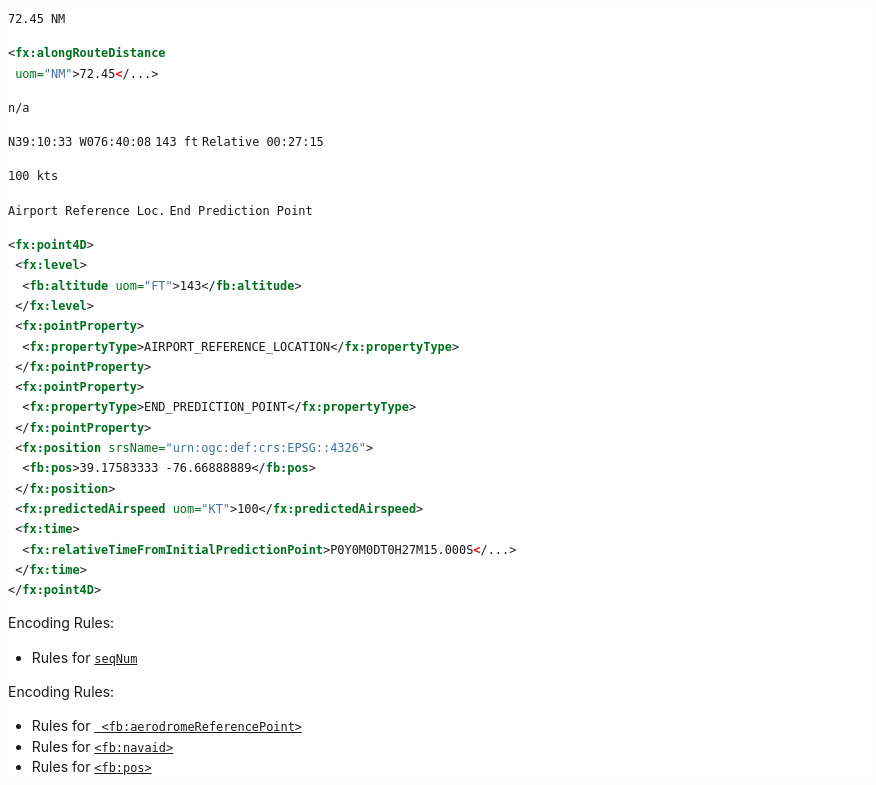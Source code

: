 `72.45 NM`

```xml
<fx:alongRouteDistance 
 uom="NM">72.45</...>
```

`n/a`

</p></td>
<td><p>

`N39:10:33 W076:40:08` `143 ft` `Relative 00:27:15`

`100 kts`

`Airport Reference Loc.` `End Prediction Point`

```xml
<fx:point4D>
 <fx:level>
  <fb:altitude uom="FT">143</fb:altitude>
 </fx:level>
 <fx:pointProperty>
  <fx:propertyType>AIRPORT_REFERENCE_LOCATION</fx:propertyType>
 </fx:pointProperty>
 <fx:pointProperty>
  <fx:propertyType>END_PREDICTION_POINT</fx:propertyType>
 </fx:pointProperty>
 <fx:position srsName="urn:ogc:def:crs:EPSG::4326">
  <fb:pos>39.17583333 -76.66888889</fb:pos>
 </fx:position>
 <fx:predictedAirspeed uom="KT">100</fx:predictedAirspeed>
 <fx:time>
  <fx:relativeTimeFromInitialPredictionPoint>P0Y0M0DT0H27M15.000S</...>
 </fx:time>
</fx:point4D>
```

</p></td>

</tr>

<tr>
<td><p>

Encoding Rules:
* Rules for [`seqNum`](https://docs.fixm.aero/#/general-guidance/sequence-numbers)

</p></td>
<td><p>

Encoding Rules:
* Rules for [` <fb:aerodromeReferencePoint>`](https://docs.fixm.aero/#/general-guidance/references-to-published-aeronautical-information?id=references-to-aerodromes) 
* Rules for [`<fb:navaid>`](https://docs.fixm.aero/#/general-guidance/references-to-published-aeronautical-information?id=references-to-navaid) 
* Rules for [`<fb:pos>`](https://docs.fixm.aero/#/general-guidance/geographical-positions)
